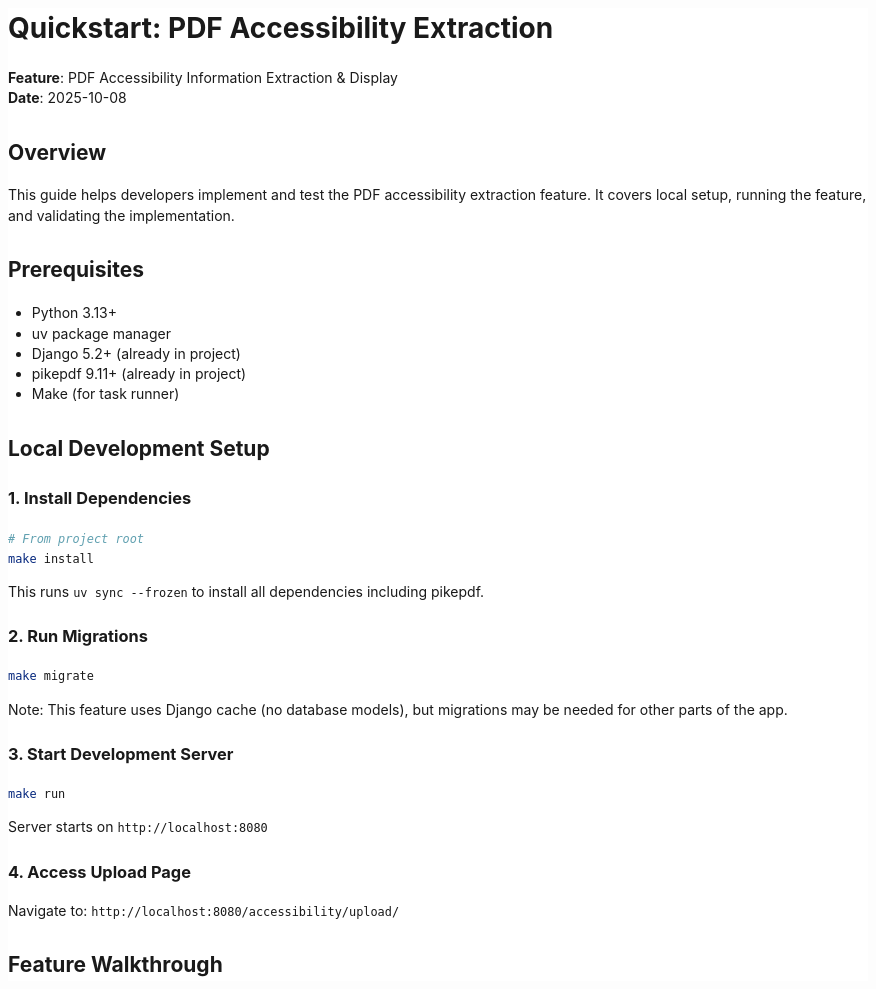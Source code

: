 # Quickstart: PDF Accessibility Extraction

**Feature**: PDF Accessibility Information Extraction & Display  
**Date**: 2025-10-08

## Overview

This guide helps developers implement and test the PDF accessibility extraction feature. It covers local setup, running the feature, and validating the implementation.

## Prerequisites

- Python 3.13+
- uv package manager
- Django 5.2+ (already in project)
- pikepdf 9.11+ (already in project)
- Make (for task runner)

## Local Development Setup

### 1. Install Dependencies

```bash
# From project root
make install
```

This runs `uv sync --frozen` to install all dependencies including pikepdf.

### 2. Run Migrations

```bash
make migrate
```

Note: This feature uses Django cache (no database models), but migrations may be needed for other parts of the app.

### 3. Start Development Server

```bash
make run
```

Server starts on `http://localhost:8080`

### 4. Access Upload Page

Navigate to: `http://localhost:8080/accessibility/upload/`

## Feature Walkthrough
